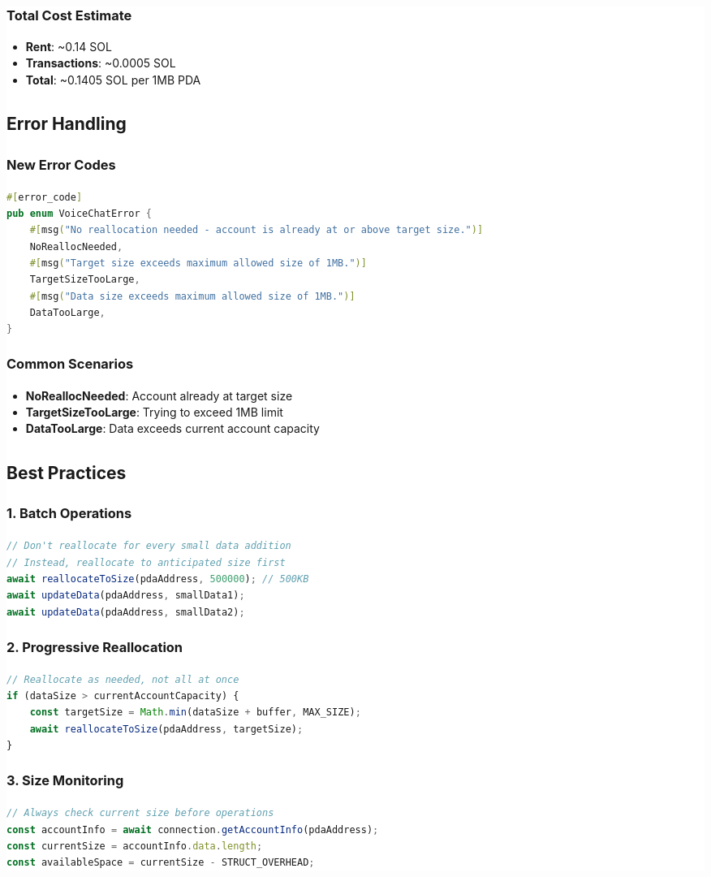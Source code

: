 ### Total Cost Estimate
- **Rent**: ~0.14 SOL
- **Transactions**: ~0.0005 SOL
- **Total**: ~0.1405 SOL per 1MB PDA

## Error Handling

### New Error Codes
```rust
#[error_code]
pub enum VoiceChatError {
    #[msg("No reallocation needed - account is already at or above target size.")]
    NoReallocNeeded,
    #[msg("Target size exceeds maximum allowed size of 1MB.")]
    TargetSizeTooLarge,
    #[msg("Data size exceeds maximum allowed size of 1MB.")]
    DataTooLarge,
}
```

### Common Scenarios
- **NoReallocNeeded**: Account already at target size
- **TargetSizeTooLarge**: Trying to exceed 1MB limit
- **DataTooLarge**: Data exceeds current account capacity

## Best Practices

### 1. Batch Operations
```javascript
// Don't reallocate for every small data addition
// Instead, reallocate to anticipated size first
await reallocateToSize(pdaAddress, 500000); // 500KB
await updateData(pdaAddress, smallData1);
await updateData(pdaAddress, smallData2);
```

### 2. Progressive Reallocation
```javascript
// Reallocate as needed, not all at once
if (dataSize > currentAccountCapacity) {
    const targetSize = Math.min(dataSize + buffer, MAX_SIZE);
    await reallocateToSize(pdaAddress, targetSize);
}
```

### 3. Size Monitoring
```javascript
// Always check current size before operations
const accountInfo = await connection.getAccountInfo(pdaAddress);
const currentSize = accountInfo.data.length;
const availableSpace = currentSize - STRUCT_OVERHEAD;
```
